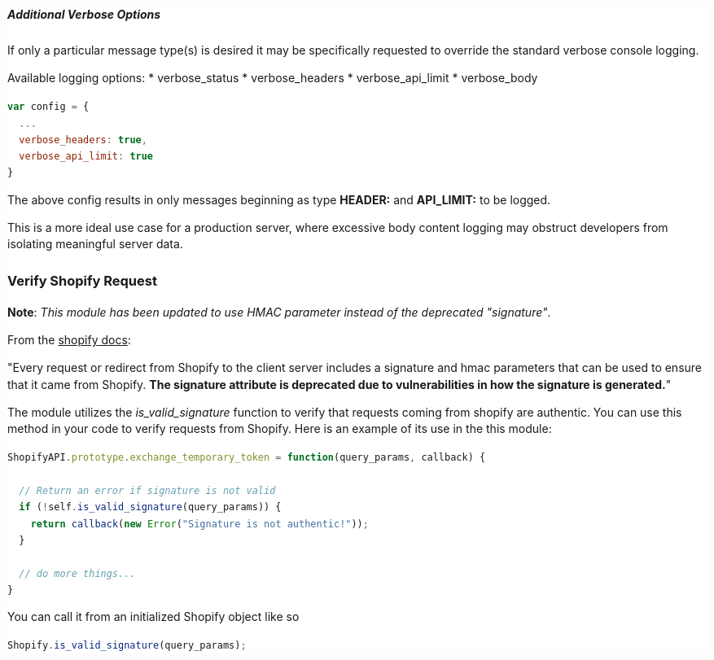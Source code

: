 ##### Additional Verbose Options

If only a particular message type(s) is desired it may be specifically requested
to override the standard verbose console logging.

Available logging options:
    * verbose_status
    * verbose_headers
    * verbose_api_limit
    * verbose_body

```js
var config = {
  ...
  verbose_headers: true,
  verbose_api_limit: true
}
```

The above config results in only messages beginning as type __HEADER:__ and
__API_LIMIT:__ to be logged.

This is a more ideal use case for a production server, where excessive
body content logging may obstruct developers from isolating meaningful server
data.

### Verify Shopify Request

**Note**: *This module has been updated to use HMAC parameter instead of the deprecated "signature"*.

From the [shopify docs](http://docs.shopify.com/api/tutorials/oauth?ref=grenadeapps):

"Every request or redirect from Shopify to the client server includes a signature and hmac parameters that can be used to ensure that it came from Shopify. **The signature attribute is deprecated due to vulnerabilities in how the signature is generated.**"

The module utilizes the *is_valid_signature* function to verify that requests coming from shopify are authentic. You can use this method in your code to verify requests from Shopify. Here is an example of its use in the this module:

```js
ShopifyAPI.prototype.exchange_temporary_token = function(query_params, callback) {

  // Return an error if signature is not valid
  if (!self.is_valid_signature(query_params)) {
    return callback(new Error("Signature is not authentic!"));
  }

  // do more things...
}
```

You can call it from an initialized Shopify object like so

```js
Shopify.is_valid_signature(query_params);
```
